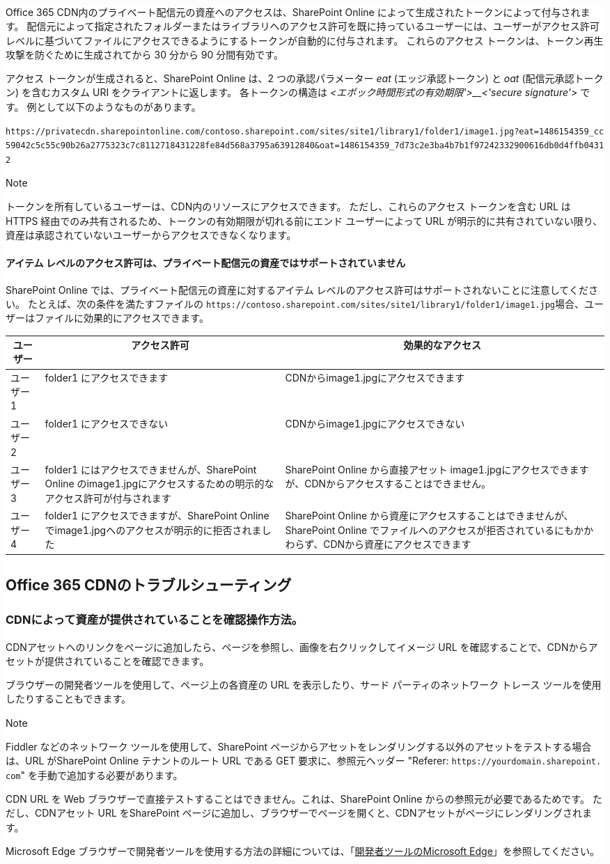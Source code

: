 Office 365 CDN内のプライベート配信元の資産へのアクセスは、SharePoint Online によって生成されたトークンによって付与されます。 配信元によって指定されたフォルダーまたはライブラリへのアクセス許可を既に持っているユーザーには、ユーザーがアクセス許可レベルに基づいてファイルにアクセスできるようにするトークンが自動的に付与されます。 これらのアクセス トークンは、トークン再生攻撃を防ぐために生成されてから 30 分から 90 分間有効です。

アクセス トークンが生成されると、SharePoint Online は、2 つの承認パラメーター _eat_ (エッジ承認トークン) と _oat_ (配信元承認トークン) を含むカスタム URI をクライアントに返します。 各トークンの構造は _<エポック時間形式の有効期限'>__<'secure signature'>_ です。 例として以下のようなものがあります。

```http
https://privatecdn.sharepointonline.com/contoso.sharepoint.com/sites/site1/library1/folder1/image1.jpg?eat=1486154359_cc59042c5c55c90b26a2775323c7c8112718431228fe84d568a3795a63912840&oat=1486154359_7d73c2e3ba4b7b1f97242332900616db0d4ffb04312
```

> [!NOTE]
> トークンを所有しているユーザーは、CDN内のリソースにアクセスできます。 ただし、これらのアクセス トークンを含む URL は HTTPS 経由でのみ共有されるため、トークンの有効期限が切れる前にエンド ユーザーによって URL が明示的に共有されていない限り、資産は承認されていないユーザーからアクセスできなくなります。

#### <a name="item-level-permissions-are-not-supported-for-assets-in-private-origins"></a>アイテム レベルのアクセス許可は、プライベート配信元の資産ではサポートされていません

SharePoint Online では、プライベート配信元の資産に対するアイテム レベルのアクセス許可はサポートされないことに注意してください。 たとえば、次の条件を満たすファイルの `https://contoso.sharepoint.com/sites/site1/library1/folder1/image1.jpg`場合、ユーザーはファイルに効果的にアクセスできます。

|ユーザー  |アクセス許可  |効果的なアクセス  |
|---------|---------|---------|
|ユーザー 1     |folder1 にアクセスできます         |CDNからimage1.jpgにアクセスできます         |
|ユーザー 2     |folder1 にアクセスできない         |CDNからimage1.jpgにアクセスできない         |
|ユーザー 3     |folder1 にはアクセスできませんが、SharePoint Online のimage1.jpgにアクセスするための明示的なアクセス許可が付与されます         |SharePoint Online から直接アセット image1.jpgにアクセスできますが、CDNからアクセスすることはできません。         |
|ユーザー 4     |folder1 にアクセスできますが、SharePoint Online でimage1.jpgへのアクセスが明示的に拒否されました         |SharePoint Online から資産にアクセスすることはできませんが、SharePoint Online でファイルへのアクセスが拒否されているにもかかわらず、CDNから資産にアクセスできます         |

<a name="CDNTroubleshooting"></a>

## <a name="troubleshooting-the-office-365-cdn"></a>Office 365 CDNのトラブルシューティング

<a name="CDNConfirm"></a>

### <a name="how-do-i-confirm-that-assets-are-being-served-by-the-cdn"></a>CDNによって資産が提供されていることを確認操作方法。

CDNアセットへのリンクをページに追加したら、ページを参照し、画像を右クリックしてイメージ URL を確認することで、CDNからアセットが提供されていることを確認できます。

ブラウザーの開発者ツールを使用して、ページ上の各資産の URL を表示したり、サード パーティのネットワーク トレース ツールを使用したりすることもできます。

> [!NOTE]
> Fiddler などのネットワーク ツールを使用して、SharePoint ページからアセットをレンダリングする以外のアセットをテストする場合は、URL がSharePoint Online テナントのルート URL である GET 要求に、参照元ヘッダー "Referer: `https://yourdomain.sharepoint.com`" を手動で追加する必要があります。

CDN URL を Web ブラウザーで直接テストすることはできません。これは、SharePoint Online からの参照元が必要であるためです。 ただし、CDNアセット URL をSharePoint ページに追加し、ブラウザーでページを開くと、CDNアセットがページにレンダリングされます。

Microsoft Edge ブラウザーで開発者ツールを使用する方法の詳細については、「[開発者ツールのMicrosoft Edge](/microsoft-edge/devtools-guide)」を参照してください。

